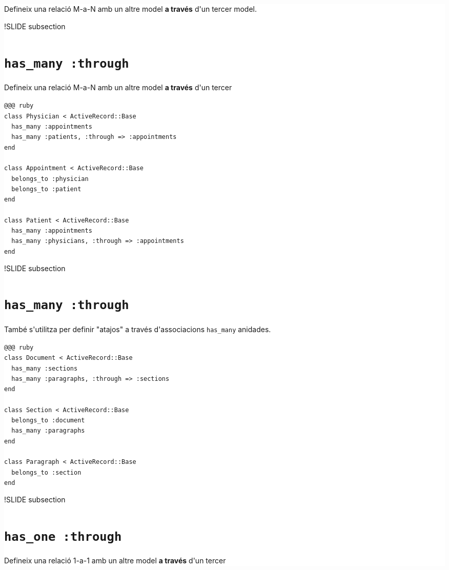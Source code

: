 Defineix una relació M-a-N amb un altre model **a través** d'un tercer
model.

!SLIDE subsection
# `has_many :through`

Defineix una relació M-a-N amb un altre model **a través** d'un tercer

    @@@ ruby
    class Physician < ActiveRecord::Base
      has_many :appointments
      has_many :patients, :through => :appointments
    end

    class Appointment < ActiveRecord::Base
      belongs_to :physician
      belongs_to :patient
    end

    class Patient < ActiveRecord::Base
      has_many :appointments
      has_many :physicians, :through => :appointments
    end

!SLIDE subsection
# `has_many :through`

També s'utilitza per definir "atajos" a través d'associacions `has_many`
anidades.

    @@@ ruby
    class Document < ActiveRecord::Base
      has_many :sections
      has_many :paragraphs, :through => :sections
    end

    class Section < ActiveRecord::Base
      belongs_to :document
      has_many :paragraphs
    end

    class Paragraph < ActiveRecord::Base
      belongs_to :section
    end

!SLIDE subsection
# `has_one :through`

Defineix una relació 1-a-1 amb un altre model **a través** d'un tercer
